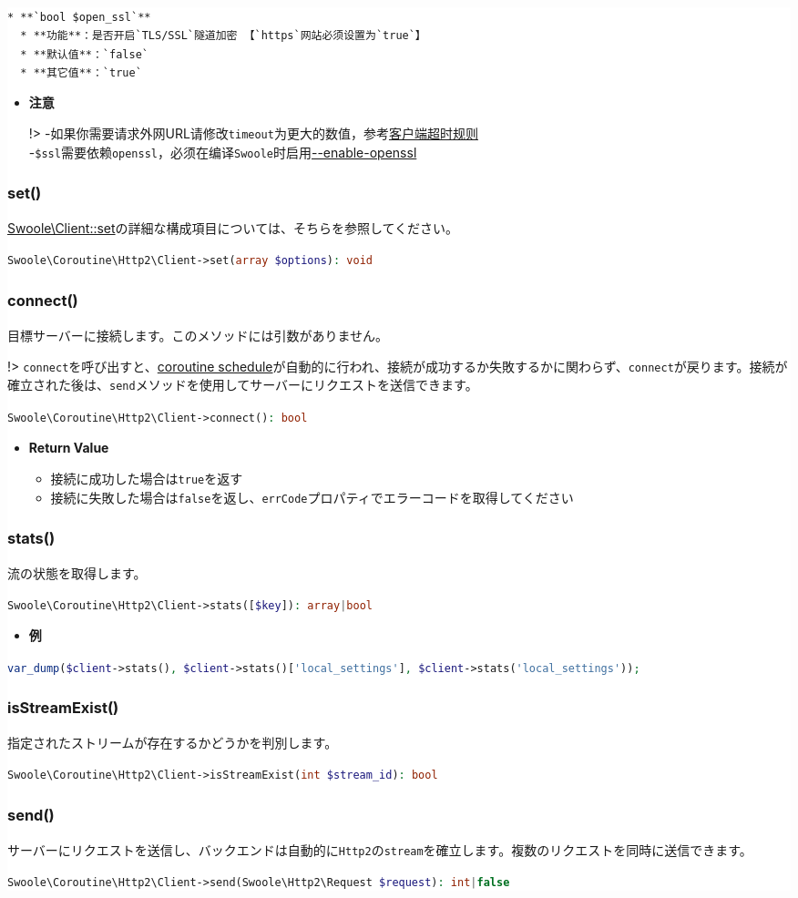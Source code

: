    * **`bool $open_ssl`**
      * **功能**：是否开启`TLS/SSL`隧道加密 【`https`网站必须设置为`true`】
      * **默认值**：`false`
      * **其它值**：`true`

  * **注意**

    !> -如果你需要请求外网URL请修改`timeout`为更大的数值，参考[客户端超时规则](/coroutine_client/init?id=超时规则)  
    -`$ssl`需要依赖`openssl`，必须在编译`Swoole`时启用[--enable-openssl](/environment?id=编译选项)
### set()

[Swoole\Client::set](/client?id=configuration)の詳細な構成項目については、そちらを参照してください。

```php
Swoole\Coroutine\Http2\Client->set(array $options): void
```
### connect()

目標サーバーに接続します。このメソッドには引数がありません。

!> `connect`を呼び出すと、[coroutine schedule](/coroutine?id=coroutine-schedule)が自動的に行われ、接続が成功するか失敗するかに関わらず、`connect`が戻ります。接続が確立された後は、`send`メソッドを使用してサーバーにリクエストを送信できます。

```php
Swoole\Coroutine\Http2\Client->connect(): bool
```

  * **Return Value**

    * 接続に成功した場合は`true`を返す
    * 接続に失敗した場合は`false`を返し、`errCode`プロパティでエラーコードを取得してください
### stats()

流の状態を取得します。

```php
Swoole\Coroutine\Http2\Client->stats([$key]): array|bool
```

  * **例**

```php
var_dump($client->stats(), $client->stats()['local_settings'], $client->stats('local_settings'));
```
### isStreamExist()

指定されたストリームが存在するかどうかを判別します。

```php
Swoole\Coroutine\Http2\Client->isStreamExist(int $stream_id): bool
```
### send()

サーバーにリクエストを送信し、バックエンドは自動的に`Http2`の`stream`を確立します。複数のリクエストを同時に送信できます。

```php
Swoole\Coroutine\Http2\Client->send(Swoole\Http2\Request $request): int|false
```
